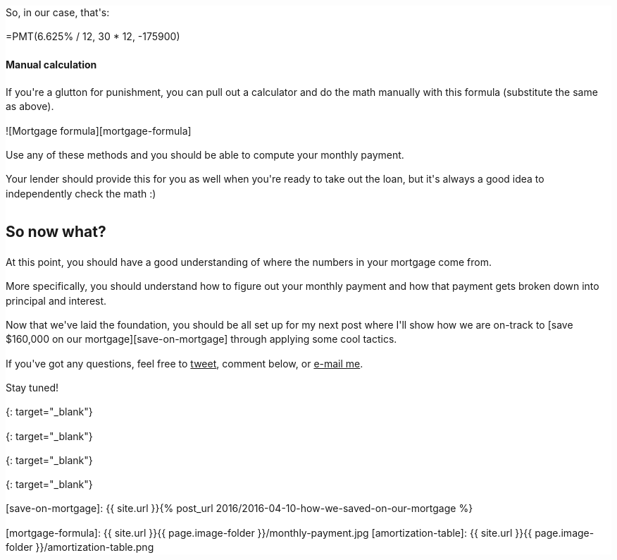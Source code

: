 So, in our case, that's:

=PMT(6.625% / 12, 30 * 12, -175900)

#### Manual calculation ###

If you're a glutton for punishment, you can pull out a calculator and do the math manually with this formula (substitute the same as above).

![Mortgage formula][mortgage-formula]

Use any of these methods and you should be able to compute your monthly payment.

Your lender should provide this for you as well when you're ready to take out the loan, but it's always a good idea to independently check the math :)

## So now what? #

At this point, you should have a good understanding of where the numbers in your mortgage come from.

More specifically, you should understand how to figure out your monthly payment and how that payment gets broken down into principal and interest.

Now that we've laid the foundation, you should be all set up for my next post where I'll show how we are on-track to [save $160,000 on our mortgage][save-on-mortgage] through applying some cool tactics.

If you've got any questions, feel free to [tweet][tweet-me], comment below, or [e-mail me]({{site.url}}/work-with-me/#contact).

Stay tuned!

[one-third-mortgage-free]: http://fivethirtyeight.com/datalab/how-many-homeowners-have-paid-off-their-mortgages/
{: target="_blank"}

[amortization-calculator]: https://docs.google.com/spreadsheets/d/1Odx9YVPxD-dE2Q90hBeQYqGnvYkYuKLWRm_skWrZOOk/edit?usp=sharing
{: target="_blank"}

[google-mortgage-calculator]: https://www.google.com/#safe=active&q=mortgage+payment+calculator
{: target="_blank"}

[tweet-me]: http://www.twitter.com/keepthrifty
{: target="_blank"}

[save-on-mortgage]: {{ site.url }}{% post_url 2016/2016-04-10-how-we-saved-on-our-mortgage %}

[mortgage-formula]: {{ site.url }}{{ page.image-folder }}/monthly-payment.jpg
[amortization-table]: {{ site.url }}{{ page.image-folder }}/amortization-table.png
